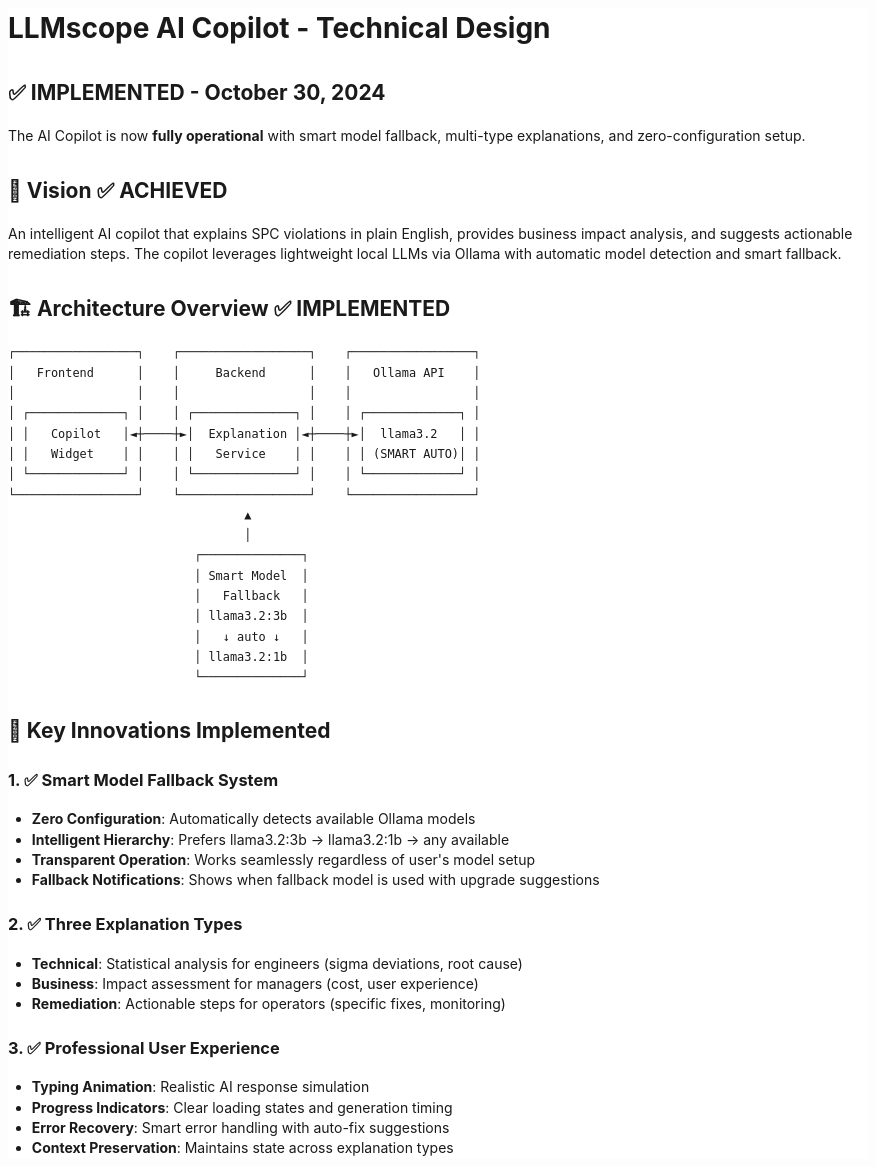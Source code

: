 # LLMscope AI Copilot - Technical Design

## ✅ IMPLEMENTED - October 30, 2024

The AI Copilot is now **fully operational** with smart model fallback, multi-type explanations, and zero-configuration setup.

## 🎯 Vision ✅ ACHIEVED
An intelligent AI copilot that explains SPC violations in plain English, provides business impact analysis, and suggests actionable remediation steps. The copilot leverages lightweight local LLMs via Ollama with automatic model detection and smart fallback.

## 🏗️ Architecture Overview ✅ IMPLEMENTED

```
┌─────────────────┐    ┌──────────────────┐    ┌─────────────────┐
│   Frontend      │    │     Backend      │    │   Ollama API    │
│                 │    │                  │    │                 │
│ ┌─────────────┐ │    │ ┌──────────────┐ │    │ ┌─────────────┐ │
│ │   Copilot   │◄┼────┼►│  Explanation │◄┼────┼►│  llama3.2   │ │
│ │   Widget    │ │    │ │   Service    │ │    │ │ (SMART AUTO)│ │
│ └─────────────┘ │    │ └──────────────┘ │    │ └─────────────┘ │
└─────────────────┘    └──────────────────┘    └─────────────────┘
                                 ▲
                                 │
                          ┌──────────────┐
                          │ Smart Model  │
                          │   Fallback   │
                          │ llama3.2:3b  │
                          │   ↓ auto ↓   │
                          │ llama3.2:1b  │
                          └──────────────┘
```

## 🚀 Key Innovations Implemented

### 1. ✅ Smart Model Fallback System
- **Zero Configuration**: Automatically detects available Ollama models
- **Intelligent Hierarchy**: Prefers llama3.2:3b → llama3.2:1b → any available
- **Transparent Operation**: Works seamlessly regardless of user's model setup
- **Fallback Notifications**: Shows when fallback model is used with upgrade suggestions

### 2. ✅ Three Explanation Types
- **Technical**: Statistical analysis for engineers (sigma deviations, root cause)
- **Business**: Impact assessment for managers (cost, user experience)
- **Remediation**: Actionable steps for operators (specific fixes, monitoring)

### 3. ✅ Professional User Experience
- **Typing Animation**: Realistic AI response simulation
- **Progress Indicators**: Clear loading states and generation timing
- **Error Recovery**: Smart error handling with auto-fix suggestions
- **Context Preservation**: Maintains state across explanation types

